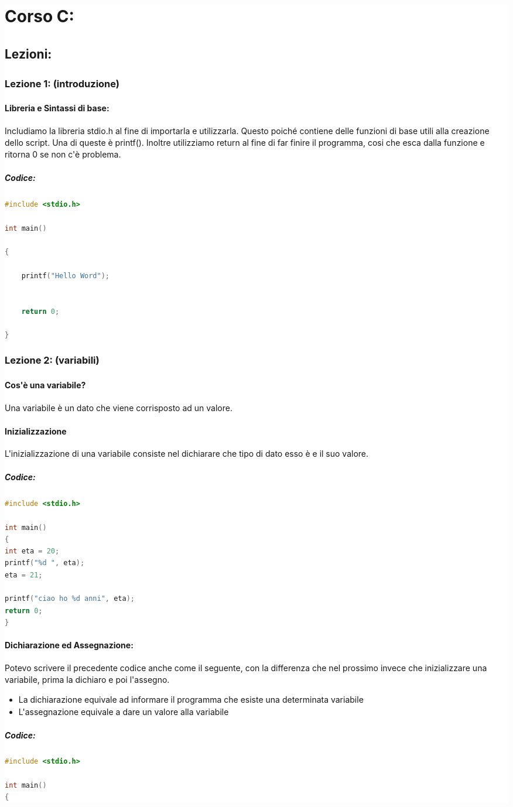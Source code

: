 # Corso C:
## Lezioni:
### Lezione 1: (introduzione)
#### Libreria e Sintassi di base:
Includiamo la libreria stdio.h al fine di importarla e utilizzarla. Questo poiché contiene delle funzioni di base utili alla creazione dello script. 
Una di queste è printf(). Inoltre utilizziamo return al fine di far finire il programma, cosi che esca dalla funzione e ritorna 0 se non c'è problema.
##### Codice:

```c title:"Primo Script"
#include <stdio.h>

int main()

{
	
	printf("Hello Word");
	
	
	return 0;
	
}

```




### Lezione 2: (variabili)
#### Cos'è una variabile?
Una variabile è un dato che viene corrisposto ad un valore. 
#### Inizializzazione
L'inizializzazione di una variabile consiste nel dichiarare che tipo di dato esso è e il suo valore.
##### Codice:
```c title:"Variabili 1"
#include <stdio.h>

int main()
{
int eta = 20; 
printf("%d ", eta);
eta = 21;

printf("ciao ho %d anni", eta);
return 0;
}
```
#### Dichiarazione ed Assegnazione:
Potevo scrivere il precedente codice anche come il seguente, con la differenza che nel prossimo invece che inizializzare una variabile, prima la dichiaro e poi l'assegno. 
- La dichiarazione equivale ad informare il programma che esiste una determinata variabile
 - L'assegnazione equivale a dare un valore alla variabile
##### Codice:
```c title:"Variabili 2"
#include <stdio.h>

int main()
{
```